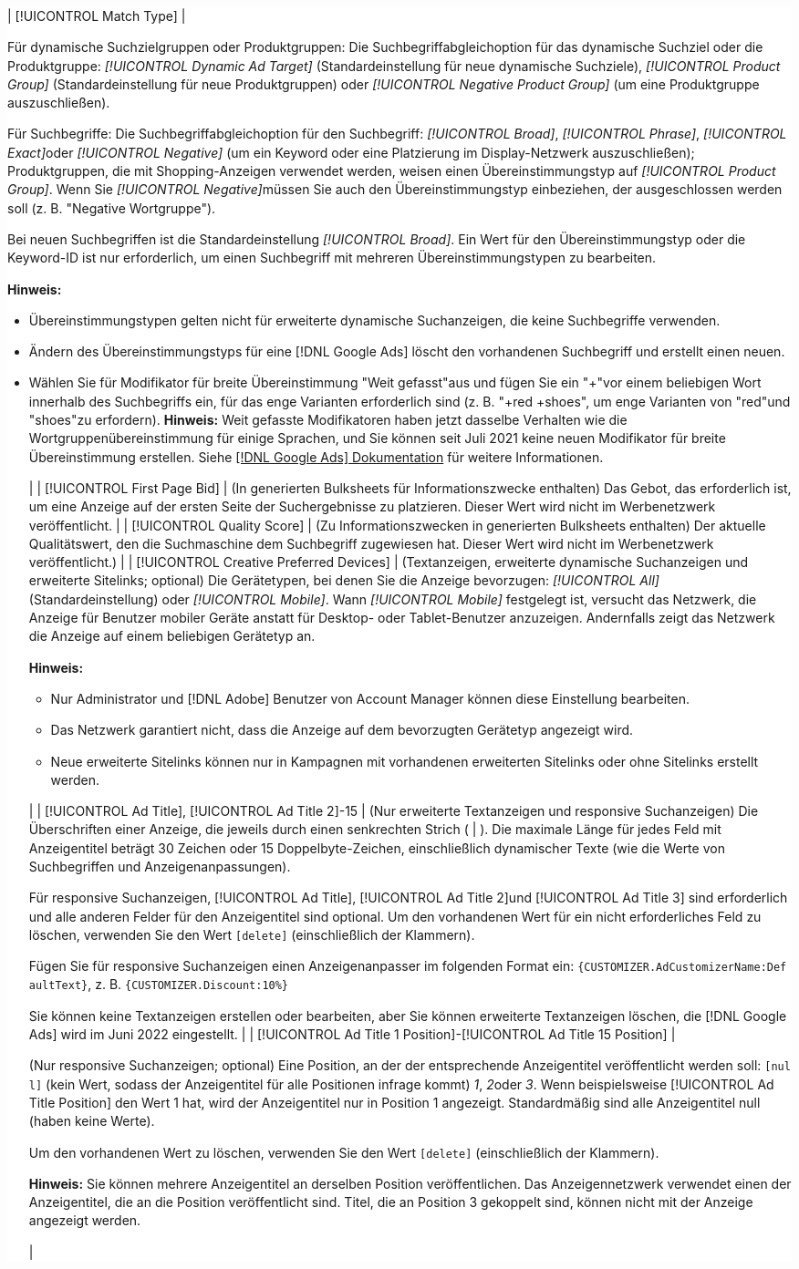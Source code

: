 | [!UICONTROL Match Type] | <p>Für dynamische Suchzielgruppen oder Produktgruppen: Die Suchbegriffabgleichoption für das dynamische Suchziel oder die Produktgruppe: <i>[!UICONTROL Dynamic Ad Target]</i> (Standardeinstellung für neue dynamische Suchziele), <i>[!UICONTROL Product Group]</i> (Standardeinstellung für neue Produktgruppen) oder <i>[!UICONTROL Negative Product Group]</i> (um eine Produktgruppe auszuschließen).</p><p>Für Suchbegriffe: Die Suchbegriffabgleichoption für den Suchbegriff: <span style="font-style: italic;"><i>[!UICONTROL Broad]</i></span>, <span style="font-style: italic;"><i>[!UICONTROL Phrase]</i></span>, <span style="font-style: italic;"><i>[!UICONTROL Exact]</i></span>oder <span style="font-style: italic;"><i>[!UICONTROL Negative]</i></span> (um ein Keyword oder eine Platzierung im Display-Netzwerk auszuschließen); Produktgruppen, die mit Shopping-Anzeigen verwendet werden, weisen einen Übereinstimmungstyp auf <span style="font-style: italic;"><i>[!UICONTROL Product Group]</i></span>. Wenn Sie <span style="font-style: italic;"><i>[!UICONTROL Negative]</i></span>müssen Sie auch den Übereinstimmungstyp einbeziehen, der ausgeschlossen werden soll (z. B. &quot;Negative Wortgruppe&quot;).</p><p>Bei neuen Suchbegriffen ist die Standardeinstellung <span style="font-style: italic;"><i>[!UICONTROL Broad]</i></span>. Ein Wert für den Übereinstimmungstyp oder die Keyword-ID ist nur erforderlich, um einen Suchbegriff mit mehreren Übereinstimmungstypen zu bearbeiten.</p><p><b>Hinweis:</b></p><ul><li><p>Übereinstimmungstypen gelten nicht für erweiterte dynamische Suchanzeigen, die keine Suchbegriffe verwenden.</p></li><li><p>Ändern des Übereinstimmungstyps für eine [!DNL Google Ads] löscht den vorhandenen Suchbegriff und erstellt einen neuen.</p></li><li><p>Wählen Sie für Modifikator für breite Übereinstimmung &quot;Weit gefasst&quot;aus und fügen Sie ein &quot;+&quot;vor einem beliebigen Wort innerhalb des Suchbegriffs ein, für das enge Varianten erforderlich sind (z. B. &quot;+red +shoes&quot;, um enge Varianten von &quot;red&quot;und &quot;shoes&quot;zu erfordern). <b>Hinweis:</b> Weit gefasste Modifikatoren haben jetzt dasselbe Verhalten wie die Wortgruppenübereinstimmung für einige Sprachen, und Sie können seit Juli 2021 keine neuen Modifikator für breite Übereinstimmung erstellen. Siehe [[!DNL Google Ads] Dokumentation](https://support.google.com/google-ads/answer/7042511) für weitere Informationen.</p> |
| [!UICONTROL First Page Bid] | (In generierten Bulksheets für Informationszwecke enthalten) Das Gebot, das erforderlich ist, um eine Anzeige auf der ersten Seite der Suchergebnisse zu platzieren. Dieser Wert wird nicht im Werbenetzwerk veröffentlicht. |
| [!UICONTROL Quality Score] | (Zu Informationszwecken in generierten Bulksheets enthalten) Der aktuelle Qualitätswert, den die Suchmaschine dem Suchbegriff zugewiesen hat. Dieser Wert wird nicht im Werbenetzwerk veröffentlicht.) |
| [!UICONTROL Creative Preferred Devices] | (Textanzeigen, erweiterte dynamische Suchanzeigen und erweiterte Sitelinks; optional) Die Gerätetypen, bei denen Sie die Anzeige bevorzugen: <span style="font-style: italic;"><i>[!UICONTROL All]</i></span> (Standardeinstellung) oder <i>[!UICONTROL Mobile]</i>. Wann <i>[!UICONTROL Mobile]</i> festgelegt ist, versucht das Netzwerk, die Anzeige für Benutzer mobiler Geräte anstatt für Desktop- oder Tablet-Benutzer anzuzeigen. Andernfalls zeigt das Netzwerk die Anzeige auf einem beliebigen Gerätetyp an.</p><p><b>Hinweis:</b></p><ul><li><p>Nur Administrator und [!DNL Adobe] Benutzer von Account Manager können diese Einstellung bearbeiten.</p></li><li><p>Das Netzwerk garantiert nicht, dass die Anzeige auf dem bevorzugten Gerätetyp angezeigt wird.</p></li><li><p>Neue erweiterte Sitelinks können nur in Kampagnen mit vorhandenen erweiterten Sitelinks oder ohne Sitelinks erstellt werden.</p></li></ul> |
| [!UICONTROL Ad Title], [!UICONTROL Ad Title 2]-15 | (Nur erweiterte Textanzeigen und responsive Suchanzeigen) Die Überschriften einer Anzeige, die jeweils durch einen senkrechten Strich ( | ). Die maximale Länge für jedes Feld mit Anzeigentitel beträgt 30 Zeichen oder 15 Doppelbyte-Zeichen, einschließlich dynamischer Texte (wie die Werte von Suchbegriffen und Anzeigenanpassungen).</p><p>Für responsive Suchanzeigen, [!UICONTROL Ad Title], [!UICONTROL Ad Title 2]und [!UICONTROL Ad Title 3] sind erforderlich und alle anderen Felder für den Anzeigentitel sind optional. Um den vorhandenen Wert für ein nicht erforderliches Feld zu löschen, verwenden Sie den Wert <code>[delete]</code> (einschließlich der Klammern).</p><p>Fügen Sie für responsive Suchanzeigen einen Anzeigenanpasser im folgenden Format ein: `{CUSTOMIZER.AdCustomizerName:DefaultText}`, z. B. `{CUSTOMIZER.Discount:10%}`</p><p>Sie können keine Textanzeigen erstellen oder bearbeiten, aber Sie können erweiterte Textanzeigen löschen, die [!DNL Google Ads] wird im Juni 2022 eingestellt. |
| [!UICONTROL Ad Title 1 Position]-[!UICONTROL Ad Title 15 Position] | <p>(Nur responsive Suchanzeigen; optional) Eine Position, an der der entsprechende Anzeigentitel veröffentlicht werden soll: `[null]` (kein Wert, sodass der Anzeigentitel für alle Positionen infrage kommt) <i>1</i>, <i>2</i>oder <i>3</i>. Wenn beispielsweise [!UICONTROL Ad Title Position] den Wert 1 hat, wird der Anzeigentitel nur in Position 1 angezeigt. Standardmäßig sind alle Anzeigentitel null (haben keine Werte).</p><p>Um den vorhandenen Wert zu löschen, verwenden Sie den Wert <code>[delete]</code> (einschließlich der Klammern).</p><p><b>Hinweis:</b> Sie können mehrere Anzeigentitel an derselben Position veröffentlichen. Das Anzeigennetzwerk verwendet einen der Anzeigentitel, die an die Position veröffentlicht sind. Titel, die an Position 3 gekoppelt sind, können nicht mit der Anzeige angezeigt werden.</p> |

[^1]: [!DNL Excel] konvertiert große Zahlen in wissenschaftliche Notation (z. B. 2.12E+09 für 2115585666), wenn die Datei geöffnet wird. Um Ziffern in der Standardnotation anzuzeigen, wählen Sie eine beliebige Zelle in der Spalte aus und klicken Sie in die Formelleiste.